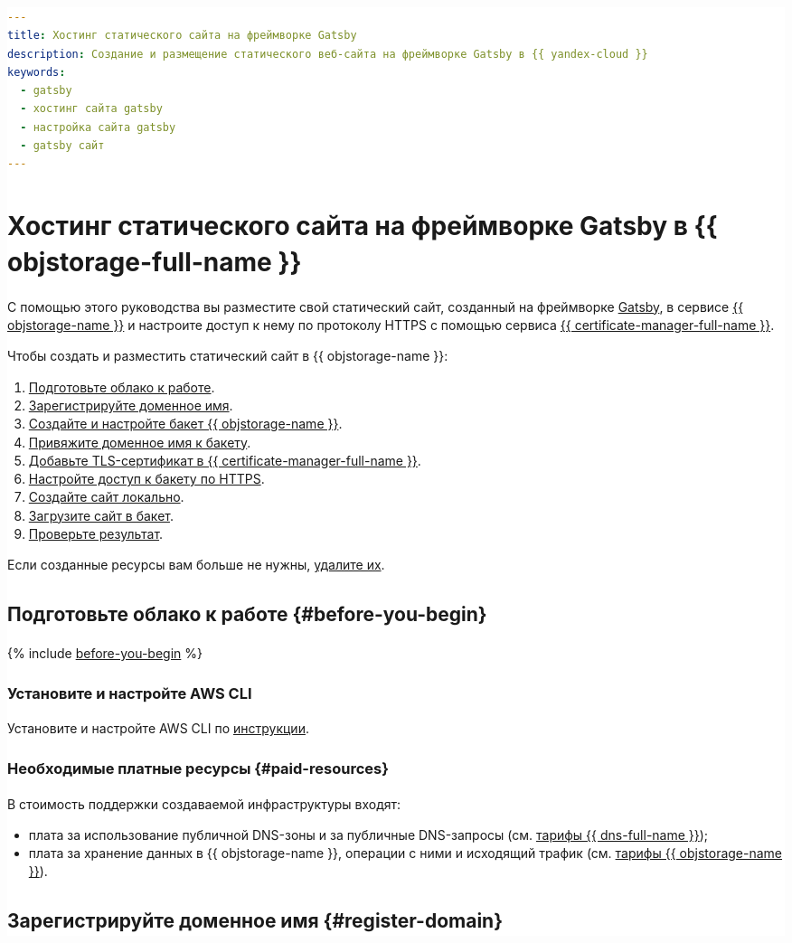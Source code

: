 ```yaml
---
title: Хостинг статического сайта на фреймворке Gatsby
description: Создание и размещение статического веб-сайта на фреймворке Gatsby в {{ yandex-cloud }}
keywords:
  - gatsby
  - хостинг сайта gatsby
  - настройка сайта gatsby
  - gatsby сайт
---
```


# Хостинг статического сайта на фреймворке Gatsby в {{ objstorage-full-name }}

С помощью этого руководства вы разместите свой статический сайт, созданный на фреймворке [Gatsby](https://www.gatsbyjs.com/docs), в сервисе [{{ objstorage-name }}](../../storage/) и настроите доступ к нему по протоколу HTTPS с помощью сервиса [{{ certificate-manager-full-name }}](../../certificate-manager/).

Чтобы создать и разместить статический сайт в {{ objstorage-name }}:

1. [Подготовьте облако к работе](#before-you-begin).
1. [Зарегистрируйте доменное имя](#register-domain).
1. [Создайте и настройте бакет {{ objstorage-name }}](#create-and-configure-bucket).
1. [Привяжите доменное имя к бакету](#bind-domain).
1. [Добавьте TLS-сертификат в {{ certificate-manager-full-name }}](#issue-certificate).
1. [Настройте доступ к бакету по HTTPS](#configure-https).
1. [Создайте сайт локально](#create-local-site).
1. [Загрузите сайт в бакет](#upload-site).
1. [Проверьте результат](#check-result).

Если созданные ресурсы вам больше не нужны, [удалите их](#clear-out).

## Подготовьте облако к работе {#before-you-begin}

{% include [before-you-begin](../../_tutorials/_tutorials_includes/before-you-begin.md) %}

### Установите и настройте AWS CLI

Установите и настройте AWS CLI по [инструкции](../../storage/tools/aws-cli.md#before-you-begin).

### Необходимые платные ресурсы {#paid-resources}

В стоимость поддержки создаваемой инфраструктуры входят:

* плата за использование публичной DNS-зоны и за публичные DNS-запросы (см. [тарифы {{ dns-full-name }}](../../dns/pricing.md));
* плата за хранение данных в {{ objstorage-name }}, операции с ними и исходящий трафик (см. [тарифы {{ objstorage-name }}](../../storage/pricing.md)).

## Зарегистрируйте доменное имя {#register-domain}
